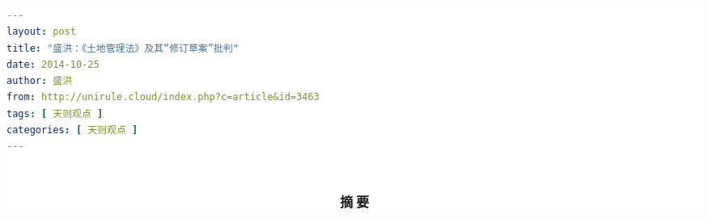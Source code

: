```yaml
---
layout: post
title: "盛洪：《土地管理法》及其“修订草案”批判"
date: 2014-10-25
author: 盛洪
from: http://unirule.cloud/index.php?c=article&id=3463
tags: [ 天则观点 ]
categories: [ 天则观点 ]
---
```


<div class="article">
 <div class="body-text">
  <p align="center" class="MsoNormal" style="text-align:center;">
   <br/>
  </p>
  <p align="center" class="MsoNormal" style="text-align:center;">
   <b>
    <span style="font-size:12.0pt;font-family:宋体;">
    </span>
   </b>
  </p>
  <p align="center" class="MsoNormal" style="text-align:center;">
   <b>
    <span style="font-size:12.0pt;font-family:宋体;">
    </span>
   </b>
  </p>
  <p align="center" class="MsoNormal" style="text-align:center;">
   <b>
    <span style="font-size:12.0pt;font-family:宋体;">
    </span>
   </b>
  </p>
  <p align="center" class="MsoNormal" style="text-align:center;">
   <b>
    <span style="font-size:12.0pt;font-family:宋体;">
    </span>
   </b>
  </p>
  <p align="center" class="MsoNormal" style="text-align:center;">
   <b>
    <span style="font-size:12.0pt;font-family:宋体;">
    </span>
   </b>
  </p>
  <p align="center" class="MsoNormal" style="text-align:center;">
   <b>
    <span style="font-size:12.0pt;font-family:宋体;">
     摘 要
     <span>
     </span>
    </span>
   </b>
  </p>
  <p align="center" class="MsoNormal" style="text-align:center;">
   <b>
    <span style="font-size:12.0pt;font-family:楷体_GB2312;">
    </span>
   </b>
  </p>
  <p style="text-indent:20.6pt;">
   <span style="font-size:10.5pt;font-family:仿宋_GB2312;">